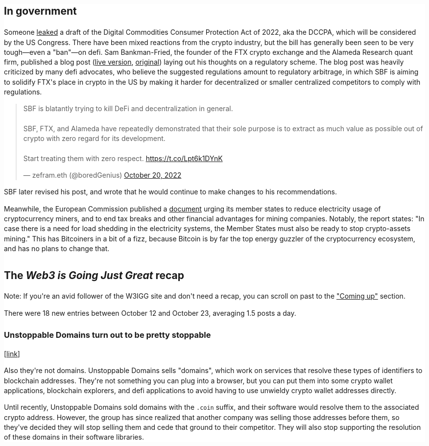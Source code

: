 ## In government

Someone [leaked](https://twitter.com/lex_node/status/1582814734587265024) a draft of the Digital Commodities Consumer Protection Act of 2022, aka the DCCPA, which will be considered by the US Congress. There have been mixed reactions from the crypto industry, but the bill has generally been seen to be very tough—even a "ban"—on defi. Sam Bankman-Fried, the founder of the FTX crypto exchange and the Alameda Research quant firm, published a blog post ([live version](https://www.ftxpolicy.com/posts/possible-digital-asset-industry-standards), [original](https://web.archive.org/web/20221019211123/https://www.ftxpolicy.com/posts/possible-digital-asset-industry-standards)) laying out his thoughts on a regulatory scheme. The blog post was heavily criticized by many defi advocates, who believe the suggested regulations amount to regulatory arbitrage, in which SBF is aiming to solidify FTX's place in crypto in the US by making it harder for decentralized or smaller centralized competitors to comply with regulations.

<blockquote class="twitter-tweet"><p lang="en" dir="ltr">SBF is blatantly trying to kill DeFi and decentralization in general.<br><br>SBF, FTX, and Alameda have repeatedly demonstrated that their sole purpose is to extract as much value as possible out of crypto with zero regard for its development.<br><br>Start treating them with zero respect. <a href="https://t.co/Lpt6k1DYnK">https://t.co/Lpt6k1DYnK</a></p>&mdash; zefram.eth (@boredGenius) <a href="https://twitter.com/boredGenius/status/1582935858717417473?ref_src=twsrc%5Etfw">October 20, 2022</a></blockquote> <script async src="https://platform.twitter.com/widgets.js" charset="utf-8"></script>

SBF later revised his post, and wrote that he would continue to make changes to his recommendations.

Meanwhile, the European Commission published a [document](https://ec.europa.eu/commission/presscorner/detail/en/ip_22_6228) urging its member states to reduce electricity usage of cryptocurrency miners, and to end tax breaks and other financial advantages for mining companies. Notably, the report states: "In case there is a need for load shedding in the electricity systems, the Member States must also be ready to stop crypto-assets mining." This has Bitcoiners in a bit of a fizz, because Bitcoin is by far the top energy guzzler of the cryptocurrency ecosystem, and has no plans to change that.

## The _Web3 is Going Just Great_ recap
<p><div class="help-text">Note: If you're an avid follower of the W3IGG site and don't need a recap, you can scroll on past to the <a href="#coming-up">"Coming up"</a> section.</div></p>

There were 18 new entries between October 12 and October 23, averaging 1.5 posts a day.

### Unstoppable Domains turn out to be pretty stoppable

[[link](https://web3isgoinggreat.com/?id=unstoppable-domains-disables-coin-extensions)]

Also they're not domains. Unstoppable Domains sells "domains", which work on services that resolve these types of identifiers to blockchain addresses. They're not something you can plug into a browser, but you can put them into some crypto wallet applications, blockchain explorers, and defi applications to avoid having to use unwieldy crypto wallet addresses directly.

Until recently, Unstoppable Domains sold domains with the `.coin` suffix, and their software would resolve them to the associated crypto address. However, the group has since realized that another company was selling those addresses before them, so they've decided they will stop selling them and cede that ground to their competitor. They will also stop supporting the resolution of these domains in their software libraries.
